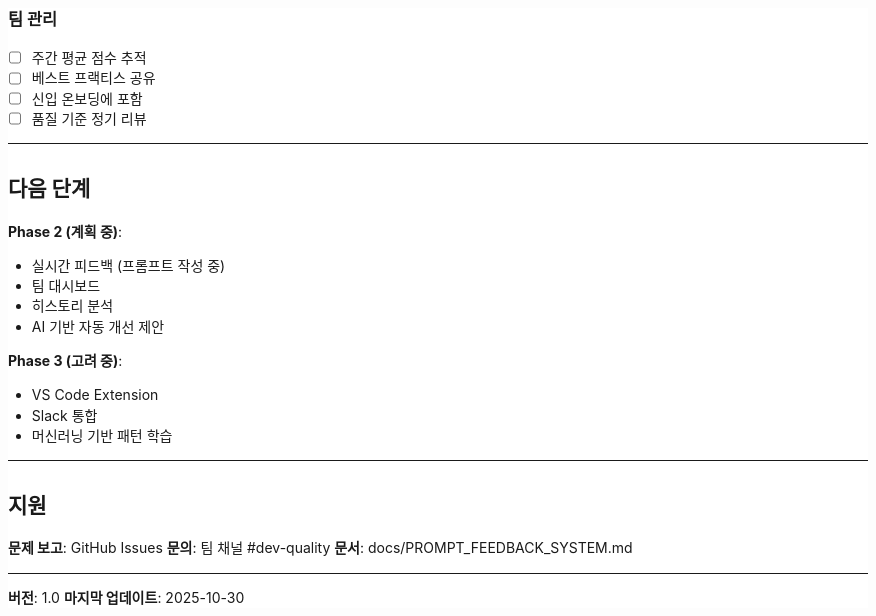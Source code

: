 ### 팀 관리

- [ ] 주간 평균 점수 추적
- [ ] 베스트 프랙티스 공유
- [ ] 신입 온보딩에 포함
- [ ] 품질 기준 정기 리뷰

---

## 다음 단계

**Phase 2 (계획 중)**:
- 실시간 피드백 (프롬프트 작성 중)
- 팀 대시보드
- 히스토리 분석
- AI 기반 자동 개선 제안

**Phase 3 (고려 중)**:
- VS Code Extension
- Slack 통합
- 머신러닝 기반 패턴 학습

---

## 지원

**문제 보고**: GitHub Issues
**문의**: 팀 채널 #dev-quality
**문서**: docs/PROMPT_FEEDBACK_SYSTEM.md

---

**버전**: 1.0
**마지막 업데이트**: 2025-10-30
